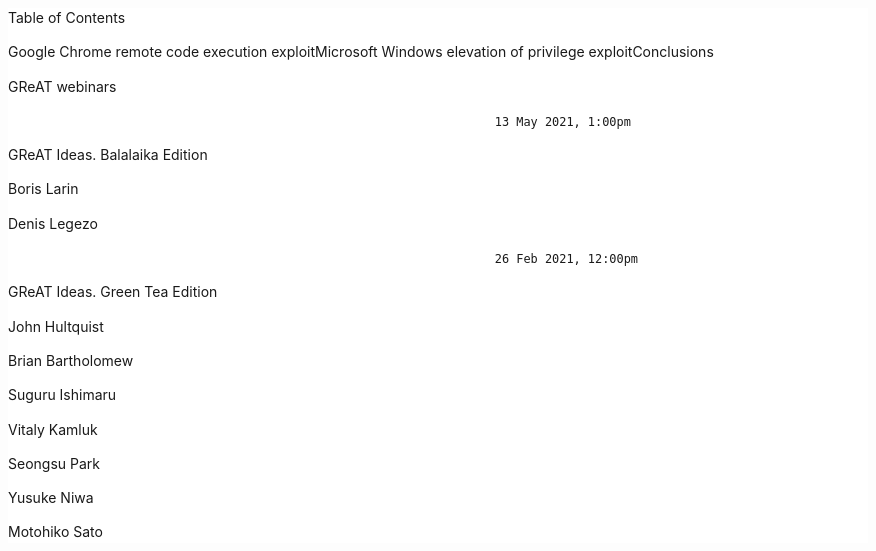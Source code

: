 Table of Contents





Google Chrome remote code execution exploitMicrosoft Windows elevation of privilege exploitConclusions 





GReAT webinars






																		13 May 2021, 1:00pm								
GReAT Ideas. Balalaika Edition 





Boris Larin



Denis Legezo










																		26 Feb 2021, 12:00pm								
GReAT Ideas. Green Tea Edition 





John Hultquist



Brian Bartholomew



Suguru Ishimaru



Vitaly Kamluk



Seongsu Park



Yusuke Niwa



Motohiko Sato




